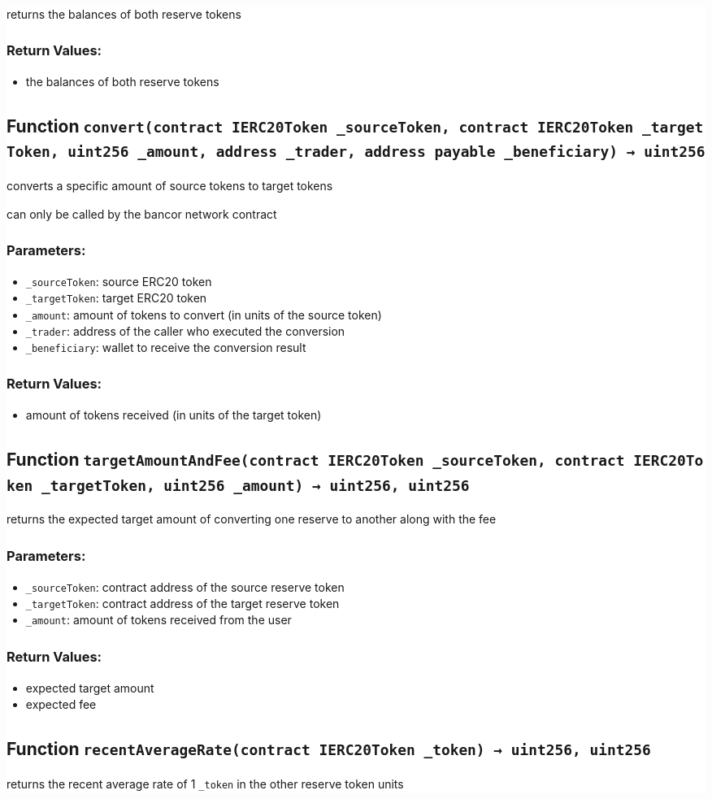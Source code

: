 returns the balances of both reserve tokens

### Return Values:

* the balances of both reserve tokens

## Function `convert(contract IERC20Token _sourceToken, contract IERC20Token _targetToken, uint256 _amount, address _trader, address payable _beneficiary) → uint256` <a id="StandardPoolConverter-convert-contract-IERC20Token-contract-IERC20Token-uint256-address-address-payable-"></a>

converts a specific amount of source tokens to target tokens

can only be called by the bancor network contract

### Parameters:

* `_sourceToken`: source ERC20 token
* `_targetToken`: target ERC20 token
* `_amount`: amount of tokens to convert \(in units of the source token\)
* `_trader`: address of the caller who executed the conversion
* `_beneficiary`: wallet to receive the conversion result

### Return Values:

* amount of tokens received \(in units of the target token\)

## Function `targetAmountAndFee(contract IERC20Token _sourceToken, contract IERC20Token _targetToken, uint256 _amount) → uint256, uint256` <a id="StandardPoolConverter-targetAmountAndFee-contract-IERC20Token-contract-IERC20Token-uint256-"></a>

returns the expected target amount of converting one reserve to another along with the fee

### Parameters:

* `_sourceToken`: contract address of the source reserve token
* `_targetToken`: contract address of the target reserve token
* `_amount`: amount of tokens received from the user

### Return Values:

* expected target amount
* expected fee

## Function `recentAverageRate(contract IERC20Token _token) → uint256, uint256` <a id="StandardPoolConverter-recentAverageRate-contract-IERC20Token-"></a>

returns the recent average rate of 1 `_token` in the other reserve token units
